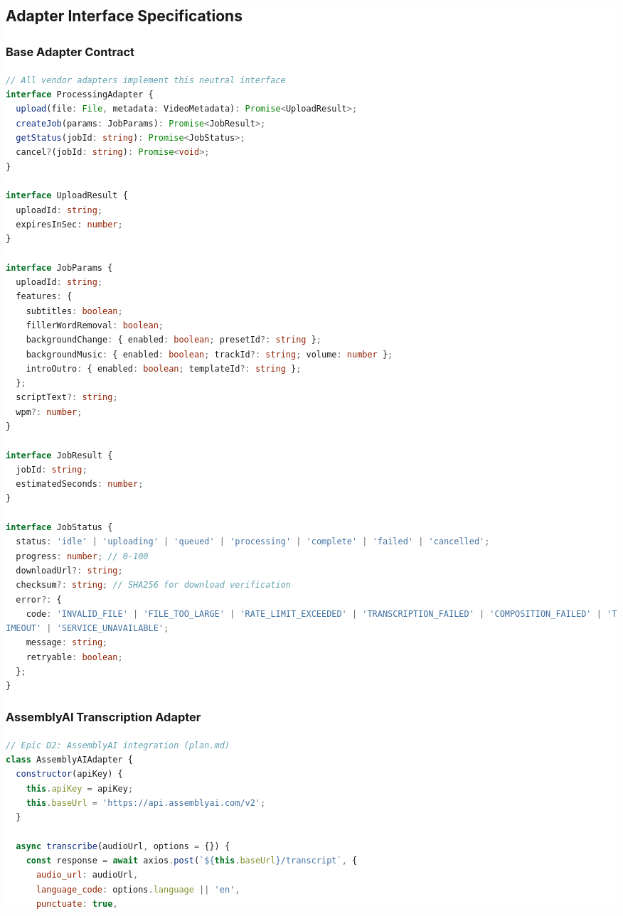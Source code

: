 ## Adapter Interface Specifications

### Base Adapter Contract
```typescript
// All vendor adapters implement this neutral interface
interface ProcessingAdapter {
  upload(file: File, metadata: VideoMetadata): Promise<UploadResult>;
  createJob(params: JobParams): Promise<JobResult>;
  getStatus(jobId: string): Promise<JobStatus>;
  cancel?(jobId: string): Promise<void>;
}

interface UploadResult {
  uploadId: string;
  expiresInSec: number;
}

interface JobParams {
  uploadId: string;
  features: {
    subtitles: boolean;
    fillerWordRemoval: boolean;
    backgroundChange: { enabled: boolean; presetId?: string };
    backgroundMusic: { enabled: boolean; trackId?: string; volume: number };
    introOutro: { enabled: boolean; templateId?: string };
  };
  scriptText?: string;
  wpm?: number;
}

interface JobResult {
  jobId: string;
  estimatedSeconds: number;
}

interface JobStatus {
  status: 'idle' | 'uploading' | 'queued' | 'processing' | 'complete' | 'failed' | 'cancelled';
  progress: number; // 0-100
  downloadUrl?: string;
  checksum?: string; // SHA256 for download verification
  error?: {
    code: 'INVALID_FILE' | 'FILE_TOO_LARGE' | 'RATE_LIMIT_EXCEEDED' | 'TRANSCRIPTION_FAILED' | 'COMPOSITION_FAILED' | 'TIMEOUT' | 'SERVICE_UNAVAILABLE';
    message: string;
    retryable: boolean;
  };
}
```

### AssemblyAI Transcription Adapter
```javascript
// Epic D2: AssemblyAI integration (plan.md)
class AssemblyAIAdapter {
  constructor(apiKey) {
    this.apiKey = apiKey;
    this.baseUrl = 'https://api.assemblyai.com/v2';
  }

  async transcribe(audioUrl, options = {}) {
    const response = await axios.post(`${this.baseUrl}/transcript`, {
      audio_url: audioUrl,
      language_code: options.language || 'en',
      punctuate: true,
```
